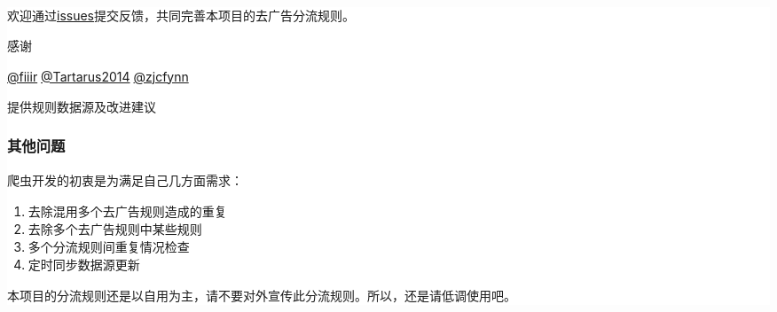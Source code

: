 欢迎通过[issues](https://github.com/blackmatrix7/ios_rule_script/issues/new)提交反馈，共同完善本项目的去广告分流规则。

感谢

[@fiiir](https://github.com/fiiir) [@Tartarus2014](https://github.com/Tartarus2014) [@zjcfynn](https://github.com/zjcfynn) 

提供规则数据源及改进建议

### 其他问题

爬虫开发的初衷是为满足自己几方面需求：

1. 去除混用多个去广告规则造成的重复
2. 去除多个去广告规则中某些规则
3. 多个分流规则间重复情况检查
4. 定时同步数据源更新

本项目的分流规则还是以自用为主，请不要对外宣传此分流规则。所以，还是请低调使用吧。